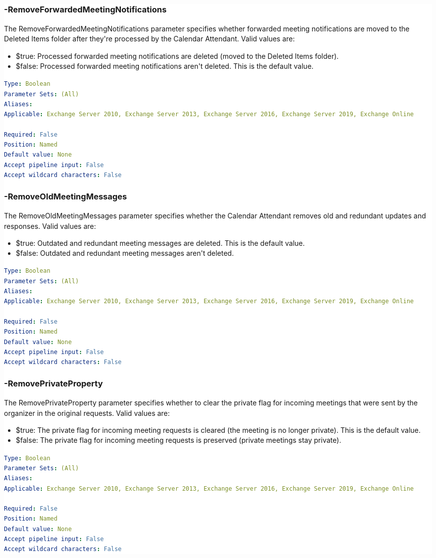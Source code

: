 ### -RemoveForwardedMeetingNotifications
The RemoveForwardedMeetingNotifications parameter specifies whether forwarded meeting notifications are moved to the Deleted Items folder after they're processed by the Calendar Attendant. Valid values are:

- $true: Processed forwarded meeting notifications are deleted (moved to the Deleted Items folder).
- $false: Processed forwarded meeting notifications aren't deleted. This is the default value.

```yaml
Type: Boolean
Parameter Sets: (All)
Aliases:
Applicable: Exchange Server 2010, Exchange Server 2013, Exchange Server 2016, Exchange Server 2019, Exchange Online

Required: False
Position: Named
Default value: None
Accept pipeline input: False
Accept wildcard characters: False
```

### -RemoveOldMeetingMessages
The RemoveOldMeetingMessages parameter specifies whether the Calendar Attendant removes old and redundant updates and responses. Valid values are:

- $true: Outdated and redundant meeting messages are deleted. This is the default value.
- $false: Outdated and redundant meeting messages aren't deleted.

```yaml
Type: Boolean
Parameter Sets: (All)
Aliases:
Applicable: Exchange Server 2010, Exchange Server 2013, Exchange Server 2016, Exchange Server 2019, Exchange Online

Required: False
Position: Named
Default value: None
Accept pipeline input: False
Accept wildcard characters: False
```

### -RemovePrivateProperty
The RemovePrivateProperty parameter specifies whether to clear the private flag for incoming meetings that were sent by the organizer in the original requests. Valid values are:

- $true: The private flag for incoming meeting requests is cleared (the meeting is no longer private). This is the default value.
- $false: The private flag for incoming meeting requests is preserved (private meetings stay private).

```yaml
Type: Boolean
Parameter Sets: (All)
Aliases:
Applicable: Exchange Server 2010, Exchange Server 2013, Exchange Server 2016, Exchange Server 2019, Exchange Online

Required: False
Position: Named
Default value: None
Accept pipeline input: False
Accept wildcard characters: False
```

